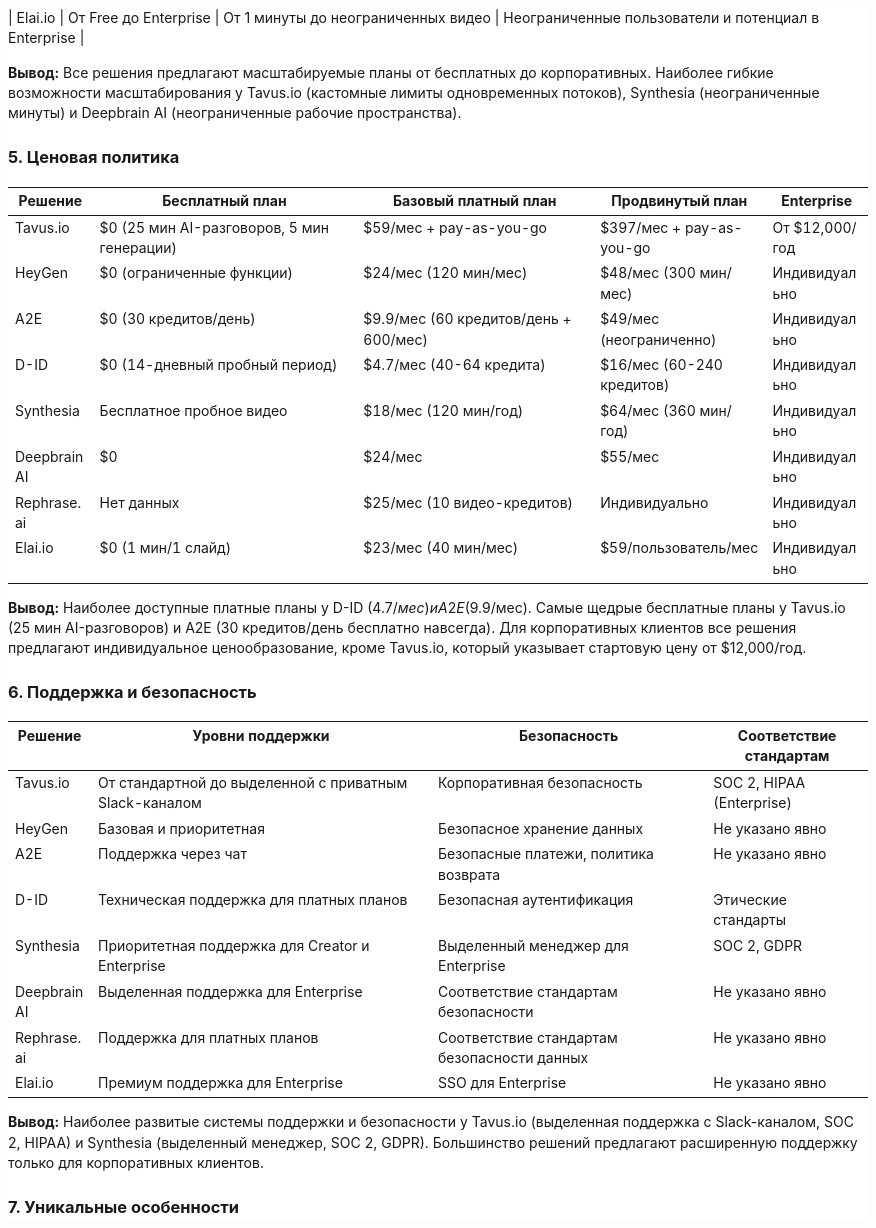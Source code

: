 | Elai.io | От Free до Enterprise | От 1 минуты до неограниченных видео | Неограниченные пользователи и потенциал в Enterprise |

**Вывод:** Все решения предлагают масштабируемые планы от бесплатных до корпоративных. Наиболее гибкие возможности масштабирования у Tavus.io (кастомные лимиты одновременных потоков), Synthesia (неограниченные минуты) и Deepbrain AI (неограниченные рабочие пространства).

### 5. Ценовая политика

| Решение | Бесплатный план | Базовый платный план | Продвинутый план | Enterprise |
|---------|----------------|---------------------|------------------|------------|
| Tavus.io | $0 (25 мин AI-разговоров, 5 мин генерации) | $59/мес + pay-as-you-go | $397/мес + pay-as-you-go | От $12,000/год |
| HeyGen | $0 (ограниченные функции) | $24/мес (120 мин/мес) | $48/мес (300 мин/мес) | Индивидуально |
| A2E | $0 (30 кредитов/день) | $9.9/мес (60 кредитов/день + 600/мес) | $49/мес (неограниченно) | Индивидуально |
| D-ID | $0 (14-дневный пробный период) | $4.7/мес (40-64 кредита) | $16/мес (60-240 кредитов) | Индивидуально |
| Synthesia | Бесплатное пробное видео | $18/мес (120 мин/год) | $64/мес (360 мин/год) | Индивидуально |
| Deepbrain AI | $0 | $24/мес | $55/мес | Индивидуально |
| Rephrase.ai | Нет данных | $25/мес (10 видео-кредитов) | Индивидуально | Индивидуально |
| Elai.io | $0 (1 мин/1 слайд) | $23/мес (40 мин/мес) | $59/пользователь/мес | Индивидуально |

**Вывод:** Наиболее доступные платные планы у D-ID ($4.7/мес) и A2E ($9.9/мес). Самые щедрые бесплатные планы у Tavus.io (25 мин AI-разговоров) и A2E (30 кредитов/день бесплатно навсегда). Для корпоративных клиентов все решения предлагают индивидуальное ценообразование, кроме Tavus.io, который указывает стартовую цену от $12,000/год.

### 6. Поддержка и безопасность

| Решение | Уровни поддержки | Безопасность | Соответствие стандартам |
|---------|-----------------|--------------|-------------------------|
| Tavus.io | От стандартной до выделенной с приватным Slack-каналом | Корпоративная безопасность | SOC 2, HIPAA (Enterprise) |
| HeyGen | Базовая и приоритетная | Безопасное хранение данных | Не указано явно |
| A2E | Поддержка через чат | Безопасные платежи, политика возврата | Не указано явно |
| D-ID | Техническая поддержка для платных планов | Безопасная аутентификация | Этические стандарты |
| Synthesia | Приоритетная поддержка для Creator и Enterprise | Выделенный менеджер для Enterprise | SOC 2, GDPR |
| Deepbrain AI | Выделенная поддержка для Enterprise | Соответствие стандартам безопасности | Не указано явно |
| Rephrase.ai | Поддержка для платных планов | Соответствие стандартам безопасности данных | Не указано явно |
| Elai.io | Премиум поддержка для Enterprise | SSO для Enterprise | Не указано явно |

**Вывод:** Наиболее развитые системы поддержки и безопасности у Tavus.io (выделенная поддержка с Slack-каналом, SOC 2, HIPAA) и Synthesia (выделенный менеджер, SOC 2, GDPR). Большинство решений предлагают расширенную поддержку только для корпоративных клиентов.

### 7. Уникальные особенности
